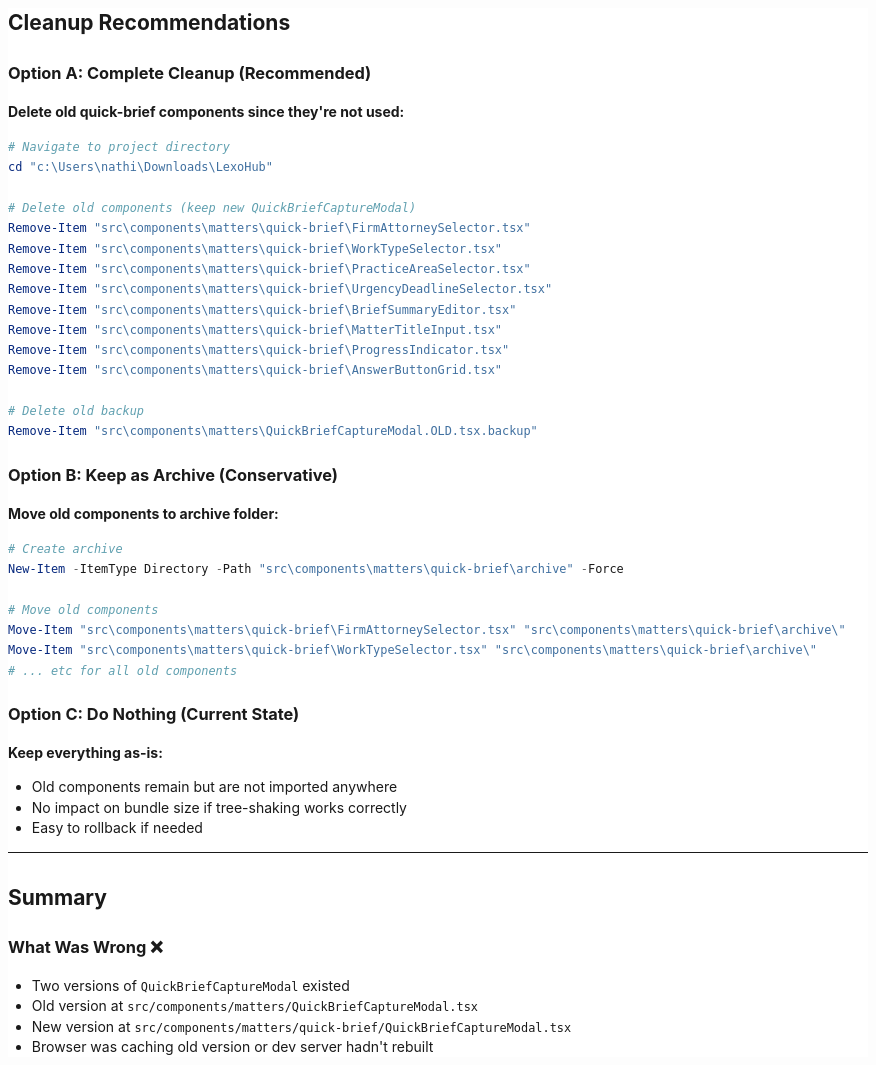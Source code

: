 
## Cleanup Recommendations

### Option A: Complete Cleanup (Recommended)
**Delete old quick-brief components since they're not used:**
```powershell
# Navigate to project directory
cd "c:\Users\nathi\Downloads\LexoHub"

# Delete old components (keep new QuickBriefCaptureModal)
Remove-Item "src\components\matters\quick-brief\FirmAttorneySelector.tsx"
Remove-Item "src\components\matters\quick-brief\WorkTypeSelector.tsx"
Remove-Item "src\components\matters\quick-brief\PracticeAreaSelector.tsx"
Remove-Item "src\components\matters\quick-brief\UrgencyDeadlineSelector.tsx"
Remove-Item "src\components\matters\quick-brief\BriefSummaryEditor.tsx"
Remove-Item "src\components\matters\quick-brief\MatterTitleInput.tsx"
Remove-Item "src\components\matters\quick-brief\ProgressIndicator.tsx"
Remove-Item "src\components\matters\quick-brief\AnswerButtonGrid.tsx"

# Delete old backup
Remove-Item "src\components\matters\QuickBriefCaptureModal.OLD.tsx.backup"
```

### Option B: Keep as Archive (Conservative)
**Move old components to archive folder:**
```powershell
# Create archive
New-Item -ItemType Directory -Path "src\components\matters\quick-brief\archive" -Force

# Move old components
Move-Item "src\components\matters\quick-brief\FirmAttorneySelector.tsx" "src\components\matters\quick-brief\archive\"
Move-Item "src\components\matters\quick-brief\WorkTypeSelector.tsx" "src\components\matters\quick-brief\archive\"
# ... etc for all old components
```

### Option C: Do Nothing (Current State)
**Keep everything as-is:**
- Old components remain but are not imported anywhere
- No impact on bundle size if tree-shaking works correctly
- Easy to rollback if needed

---

## Summary

### What Was Wrong ❌
- Two versions of `QuickBriefCaptureModal` existed
- Old version at `src/components/matters/QuickBriefCaptureModal.tsx`
- New version at `src/components/matters/quick-brief/QuickBriefCaptureModal.tsx`
- Browser was caching old version or dev server hadn't rebuilt
